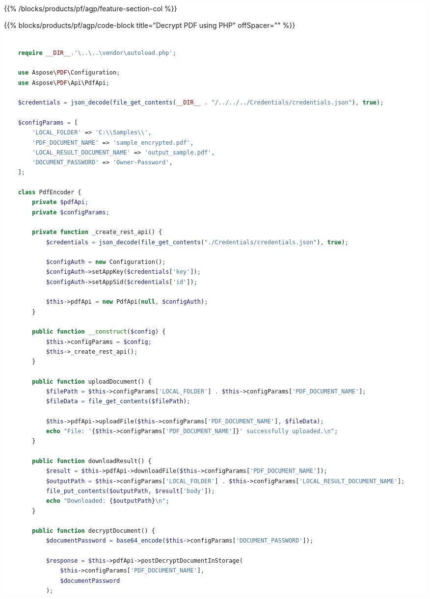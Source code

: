 {{% /blocks/products/pf/agp/feature-section-col %}}

{{% blocks/products/pf/agp/code-block title="Decrypt PDF using PHP" offSpacer="" %}}

```php

    require __DIR__.'\..\..\vendor\autoload.php';

    use Aspose\PDF\Configuration;
    use Aspose\PDF\Api\PdfApi;

    $credentials = json_decode(file_get_contents(__DIR__ . "/../../../Credentials/credentials.json"), true);

    $configParams = [
        'LOCAL_FOLDER' => 'C:\\Samples\\',
        'PDF_DOCUMENT_NAME' => 'sample_encrypted.pdf',
        'LOCAL_RESULT_DOCUMENT_NAME' => 'output_sample.pdf',
        'DOCUMENT_PASSWORD' => 'Owner-Password',
    ];

    class PdfEncoder {
        private $pdfApi;
        private $configParams;

        private function _create_rest_api() {
            $credentials = json_decode(file_get_contents("./Credentials/credentials.json"), true);

            $configAuth = new Configuration();
            $configAuth->setAppKey($credentials['key']);
            $configAuth->setAppSid($credentials['id']);

            $this->pdfApi = new PdfApi(null, $configAuth);
        }

        public function __construct($config) {
            $this->configParams = $config;
            $this->_create_rest_api();
        }

        public function uploadDocument() {
            $filePath = $this->configParams['LOCAL_FOLDER'] . $this->configParams['PDF_DOCUMENT_NAME'];
            $fileData = file_get_contents($filePath);

            $this->pdfApi->uploadFile($this->configParams['PDF_DOCUMENT_NAME'], $fileData);
            echo "File: '{$this->configParams['PDF_DOCUMENT_NAME']}' successfully uploaded.\n";
        }

        public function downloadResult() {
            $result = $this->pdfApi->downloadFile($this->configParams['PDF_DOCUMENT_NAME']);
            $outputPath = $this->configParams['LOCAL_FOLDER'] . $this->configParams['LOCAL_RESULT_DOCUMENT_NAME'];
            file_put_contents($outputPath, $result['body']);
            echo "Downloaded: {$outputPath}\n";
        }

        public function decryptDocument() {
            $documentPassword = base64_encode($this->configParams['DOCUMENT_PASSWORD']);

            $response = $this->pdfApi->postDecryptDocumentInStorage(
                $this->configParams['PDF_DOCUMENT_NAME'],
                $documentPassword
            );

```